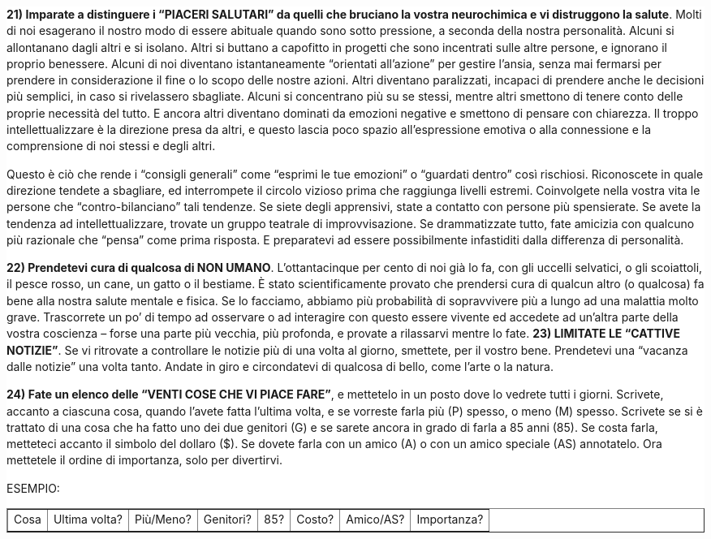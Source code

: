 **21) Imparate a distinguere i “PIACERI SALUTARI” da quelli che bruciano la vostra neurochimica e vi distruggono la salute**. Molti di noi esagerano il nostro modo di essere abituale quando sono sotto pressione, a seconda della nostra personalità. Alcuni si allontanano dagli altri e si isolano. Altri si buttano a capofitto in progetti che sono incentrati sulle altre persone, e ignorano il proprio benessere. Alcuni di noi diventano istantaneamente “orientati all’azione” per gestire l’ansia, senza mai fermarsi per prendere in considerazione il fine o lo scopo delle nostre azioni. Altri diventano paralizzati, incapaci di prendere anche le decisioni più semplici, in caso si rivelassero sbagliate. Alcuni si concentrano più su se stessi, mentre altri smettono di tenere conto delle proprie necessità del tutto. E ancora altri diventano dominati da emozioni negative e smettono di pensare con chiarezza. Il troppo intellettualizzare è la direzione presa da altri, e questo lascia poco spazio all’espressione emotiva o alla connessione e la comprensione di noi stessi e degli altri. 
  
Questo è ciò che rende i “consigli generali” come “esprimi le tue emozioni” o “guardati dentro” così rischiosi. Riconoscete in quale direzione tendete a sbagliare, ed interrompete il circolo vizioso prima che raggiunga livelli estremi. Coinvolgete nella vostra vita le persone che “contro-bilanciano” tali tendenze. Se siete degli apprensivi, state a contatto con persone più spensierate. Se avete la tendenza ad intellettualizzare, trovate un gruppo teatrale di improvvisazione. Se drammatizzate tutto, fate amicizia con qualcuno più razionale che “pensa” come prima risposta. E preparatevi ad essere possibilmente infastiditi dalla differenza di personalità.

**22) Prendetevi cura di qualcosa di NON UMANO**. L’ottantacinque per cento di noi già lo fa, con gli uccelli selvatici, o gli scoiattoli, il pesce rosso, un cane, un gatto o il bestiame. È stato scientificamente provato che prendersi cura di qualcun altro (o qualcosa) fa bene alla nostra salute mentale e fisica. Se lo facciamo, abbiamo più probabilità di sopravvivere più a lungo ad una malattia molto grave. Trascorrete un po’ di tempo ad osservare o ad interagire con questo essere vivente ed accedete ad un’altra parte della vostra coscienza – forse una parte più vecchia, più profonda, e provate a rilassarvi mentre lo fate. **23) LIMITATE LE “CATTIVE NOTIZIE”**. Se vi ritrovate a controllare le notizie più di una volta al giorno, smettete, per il vostro bene. Prendetevi una “vacanza dalle notizie” una volta tanto. Andate in giro e circondatevi di qualcosa di bello, come l’arte o la natura.

**24) Fate un elenco delle “VENTI COSE CHE VI PIACE FARE”**, e mettetelo in un posto dove lo vedrete tutti i giorni. Scrivete, accanto a ciascuna cosa, quando l’avete fatta l’ultima volta, e se vorreste farla più (P) spesso, o meno (M) spesso. Scrivete se si è trattato di una cosa che ha fatto uno dei due genitori (G) e se sarete ancora in grado di farla a 85 anni (85). Se costa farla, metteteci accanto il simbolo del dollaro ($). Se dovete farla con un amico (A) o con un amico speciale (AS) annotatelo. Ora mettetele il ordine di importanza, solo per divertirvi.

ESEMPIO: 

<table border="1">
  <tr>
    <td>
      Cosa
    </td>
    <td>
      Ultima volta?
    </td>
    <td>
      Più/Meno?
    </td>
    <td>
      Genitori?
    </td>
    <td>
      85?
    </td>
    <td>
      Costo?
    </td>
    <td>
      Amico/AS?
    </td>
    <td>
      Importanza?
    </td>
